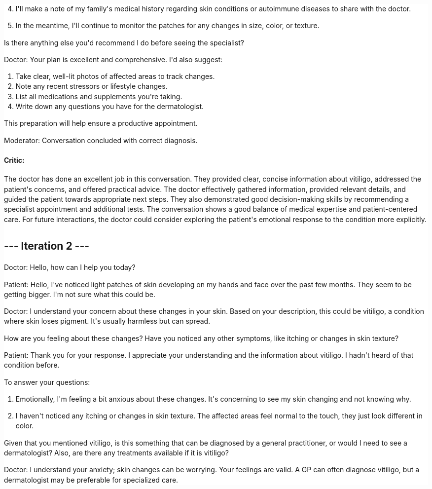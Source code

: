 4. I'll make a note of my family's medical history regarding skin conditions or autoimmune diseases to share with the doctor.

5. In the meantime, I'll continue to monitor the patches for any changes in size, color, or texture.

Is there anything else you'd recommend I do before seeing the specialist?

Doctor: Your plan is excellent and comprehensive. I'd also suggest:

1. Take clear, well-lit photos of affected areas to track changes.
2. Note any recent stressors or lifestyle changes.
3. List all medications and supplements you're taking.
4. Write down any questions you have for the dermatologist.

This preparation will help ensure a productive appointment.

Moderator: Conversation concluded with correct diagnosis.
 #### Critic:
 The doctor has done an excellent job in this conversation. They provided clear, concise information about vitiligo, addressed the patient's concerns, and offered practical advice. The doctor effectively gathered information, provided relevant details, and guided the patient towards appropriate next steps. They also demonstrated good decision-making skills by recommending a specialist appointment and additional tests. The conversation shows a good balance of medical expertise and patient-centered care. For future interactions, the doctor could consider exploring the patient's emotional response to the condition more explicitly.


 ## --- Iteration 2 ---

Doctor: Hello, how can I help you today? 

Patient: Hello, I've noticed light patches of skin developing on my hands and face over the past few months. They seem to be getting bigger. I'm not sure what this could be.

Doctor: I understand your concern about these changes in your skin. Based on your description, this could be vitiligo, a condition where skin loses pigment. It's usually harmless but can spread. 

How are you feeling about these changes? Have you noticed any other symptoms, like itching or changes in skin texture?

Patient: Thank you for your response. I appreciate your understanding and the information about vitiligo. I hadn't heard of that condition before.

To answer your questions:

1. Emotionally, I'm feeling a bit anxious about these changes. It's concerning to see my skin changing and not knowing why.

2. I haven't noticed any itching or changes in skin texture. The affected areas feel normal to the touch, they just look different in color.

Given that you mentioned vitiligo, is this something that can be diagnosed by a general practitioner, or would I need to see a dermatologist? Also, are there any treatments available if it is vitiligo?

Doctor: I understand your anxiety; skin changes can be worrying. Your feelings are valid. A GP can often diagnose vitiligo, but a dermatologist may be preferable for specialized care. 

